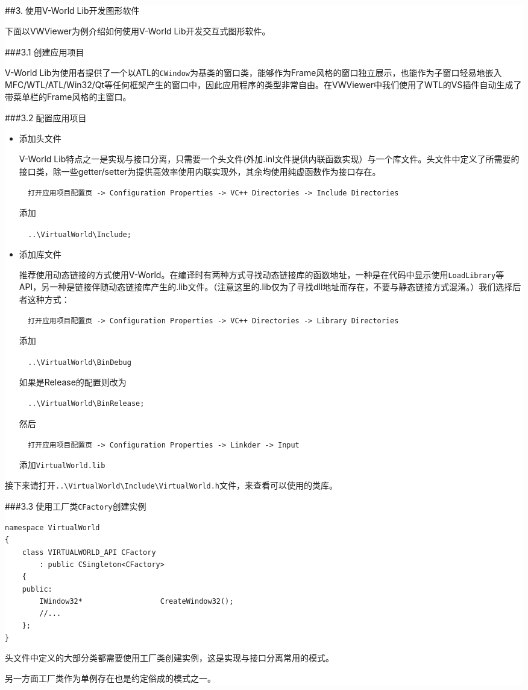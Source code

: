 ##3. 使用V-World Lib开发图形软件

下面以VWViewer为例介绍如何使用V-World Lib开发交互式图形软件。

###3.1 创建应用项目

V-World Lib为使用者提供了一个以ATL的`CWindow`为基类的窗口类，能够作为Frame风格的窗口独立展示，也能作为子窗口轻易地嵌入MFC/WTL/ATL/Win32/Qt等任何框架产生的窗口中，因此应用程序的类型非常自由。在VWViewer中我们使用了WTL的VS插件自动生成了带菜单栏的Frame风格的主窗口。

###3.2 配置应用项目

+ 添加头文件

	V-World Lib特点之一是实现与接口分离，只需要一个头文件(外加.inl文件提供内联函数实现）与一个库文件。头文件中定义了所需要的接口类，除一些getter/setter为提供高效率使用内联实现外，其余均使用纯虚函数作为接口存在。

		打开应用项目配置页 -> Configuration Properties -> VC++ Directories -> Include Directories

	添加

		..\VirtualWorld\Include;

+ 添加库文件

	推荐使用动态链接的方式使用V-World。在编译时有两种方式寻找动态链接库的函数地址，一种是在代码中显示使用`LoadLibrary`等API，另一种是链接伴随动态链接库产生的.lib文件。（注意这里的.lib仅为了寻找dll地址而存在，不要与静态链接方式混淆。）我们选择后者这种方式：

		打开应用项目配置页 -> Configuration Properties -> VC++ Directories -> Library Directories

	添加

		..\VirtualWorld\BinDebug

	如果是Release的配置则改为

		..\VirtualWorld\BinRelease;

	然后

		打开应用项目配置页 -> Configuration Properties -> Linkder -> Input

	添加`VirtualWorld.lib`

接下来请打开`..\VirtualWorld\Include\VirtualWorld.h`文件，来查看可以使用的类库。

###3.3 使用工厂类`CFactory`创建实例

	namespace VirtualWorld 
	{
		class VIRTUALWORLD_API CFactory 
			: public CSingleton<CFactory>
		{
		public:
			IWindow32*					CreateWindow32();
			//...
		};
	}

头文件中定义的大部分类都需要使用工厂类创建实例，这是实现与接口分离常用的模式。

另一方面工厂类作为单例存在也是约定俗成的模式之一。
